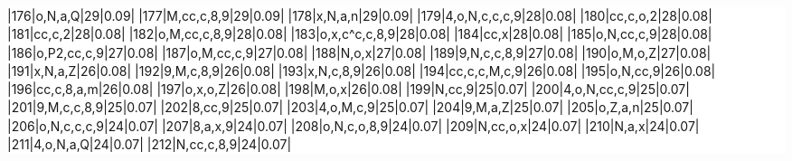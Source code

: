 |176|o,N,a,Q|29|0.09|
|177|M,cc,c,8,9|29|0.09|
|178|x,N,a,n|29|0.09|
|179|4,o,N,c,c,c,9|28|0.08|
|180|cc,c,o,2|28|0.08|
|181|cc,c,2|28|0.08|
|182|o,M,cc,c,8,9|28|0.08|
|183|o,x,c^c,c,8,9|28|0.08|
|184|cc,x|28|0.08|
|185|o,N,cc,c,9|28|0.08|
|186|o,P2,cc,c,9|27|0.08|
|187|o,M,cc,c,9|27|0.08|
|188|N,o,x|27|0.08|
|189|9,N,c,c,8,9|27|0.08|
|190|o,M,o,Z|27|0.08|
|191|x,N,a,Z|26|0.08|
|192|9,M,c,8,9|26|0.08|
|193|x,N,c,8,9|26|0.08|
|194|cc,c,c,M,c,9|26|0.08|
|195|o,N,cc,9|26|0.08|
|196|cc,c,8,a,m|26|0.08|
|197|o,x,o,Z|26|0.08|
|198|M,o,x|26|0.08|
|199|N,cc,9|25|0.07|
|200|4,o,N,cc,c,9|25|0.07|
|201|9,M,c,c,8,9|25|0.07|
|202|8,cc,9|25|0.07|
|203|4,o,M,c,9|25|0.07|
|204|9,M,a,Z|25|0.07|
|205|o,Z,a,n|25|0.07|
|206|o,N,c,c,c,9|24|0.07|
|207|8,a,x,9|24|0.07|
|208|o,N,c,o,8,9|24|0.07|
|209|N,cc,o,x|24|0.07|
|210|N,a,x|24|0.07|
|211|4,o,N,a,Q|24|0.07|
|212|N,cc,c,8,9|24|0.07|